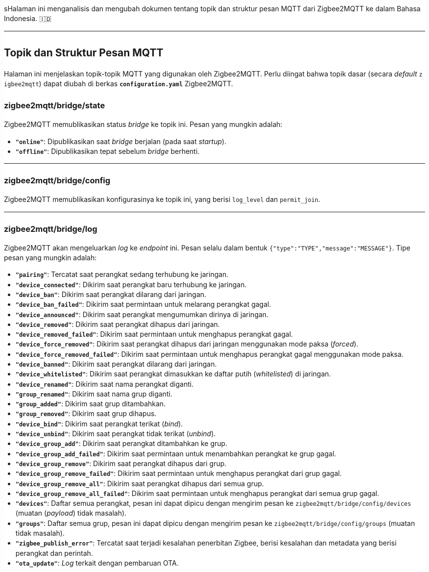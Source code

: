 sHalaman ini menganalisis dan mengubah dokumen tentang topik dan struktur pesan MQTT dari Zigbee2MQTT ke dalam Bahasa Indonesia. 🇮🇩

---

## Topik dan Struktur Pesan MQTT

Halaman ini menjelaskan topik-topik MQTT yang digunakan oleh Zigbee2MQTT. Perlu diingat bahwa topik dasar (secara _default_ `zigbee2mqtt`) dapat diubah di berkas **`configuration.yaml`** Zigbee2MQTT.

### zigbee2mqtt/bridge/state

Zigbee2MQTT memublikasikan status _bridge_ ke topik ini. Pesan yang mungkin adalah:

- **`"online"`**: Dipublikasikan saat _bridge_ berjalan (pada saat _startup_).
- **`"offline"`**: Dipublikasikan tepat sebelum _bridge_ berhenti.

---

### zigbee2mqtt/bridge/config

Zigbee2MQTT memublikasikan konfigurasinya ke topik ini, yang berisi `log_level` dan `permit_join`.

---

### zigbee2mqtt/bridge/log

Zigbee2MQTT akan mengeluarkan _log_ ke _endpoint_ ini. Pesan selalu dalam bentuk `{"type":"TYPE","message":"MESSAGE"}`. Tipe pesan yang mungkin adalah:

- **`"pairing"`**: Tercatat saat perangkat sedang terhubung ke jaringan.
- **`"device_connected"`**: Dikirim saat perangkat baru terhubung ke jaringan.
- **`"device_ban"`**: Dikirim saat perangkat dilarang dari jaringan.
- **`"device_ban_failed"`**: Dikirim saat permintaan untuk melarang perangkat gagal.
- **`"device_announced"`**: Dikirim saat perangkat mengumumkan dirinya di jaringan.
- **`"device_removed"`**: Dikirim saat perangkat dihapus dari jaringan.
- **`"device_removed_failed"`**: Dikirim saat permintaan untuk menghapus perangkat gagal.
- **`"device_force_removed"`**: Dikirim saat perangkat dihapus dari jaringan menggunakan mode paksa (_forced_).
- **`"device_force_removed_failed"`**: Dikirim saat permintaan untuk menghapus perangkat gagal menggunakan mode paksa.
- **`"device_banned"`**: Dikirim saat perangkat dilarang dari jaringan.
- **`"device_whitelisted"`**: Dikirim saat perangkat dimasukkan ke daftar putih (_whitelisted_) di jaringan.
- **`"device_renamed"`**: Dikirim saat nama perangkat diganti.
- **`"group_renamed"`**: Dikirim saat nama grup diganti.
- **`"group_added"`**: Dikirim saat grup ditambahkan.
- **`"group_removed"`**: Dikirim saat grup dihapus.
- **`"device_bind"`**: Dikirim saat perangkat terikat (_bind_).
- **`"device_unbind"`**: Dikirim saat perangkat tidak terikat (_unbind_).
- **`"device_group_add"`**: Dikirim saat perangkat ditambahkan ke grup.
- **`"device_group_add_failed"`**: Dikirim saat permintaan untuk menambahkan perangkat ke grup gagal.
- **`"device_group_remove"`**: Dikirim saat perangkat dihapus dari grup.
- **`"device_group_remove_failed"`**: Dikirim saat permintaan untuk menghapus perangkat dari grup gagal.
- **`"device_group_remove_all"`**: Dikirim saat perangkat dihapus dari semua grup.
- **`"device_group_remove_all_failed"`**: Dikirim saat permintaan untuk menghapus perangkat dari semua grup gagal.
- **`"devices"`**: Daftar semua perangkat, pesan ini dapat dipicu dengan mengirim pesan ke `zigbee2mqtt/bridge/config/devices` (muatan (_payload_) tidak masalah).
- **`"groups"`**: Daftar semua grup, pesan ini dapat dipicu dengan mengirim pesan ke `zigbee2mqtt/bridge/config/groups` (muatan tidak masalah).
- **`"zigbee_publish_error"`**: Tercatat saat terjadi kesalahan penerbitan Zigbee, berisi kesalahan dan metadata yang berisi perangkat dan perintah.
- **`"ota_update"`**: _Log_ terkait dengan pembaruan OTA.